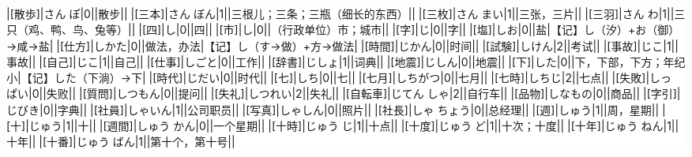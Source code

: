 |[散歩]|さん ぽ|0||散步||
|[三本]|さん ぼん|1||三根儿；三条；三瓶（细长的东西）||
|[三枚]|さん まい|1||三张，三片||
|[三羽]|さん わ|1||三只（鸡、鸭、鸟、兔等）||
|[四]|し|0||四||
|[市]|し|0||（行政单位）市；城市||
|[字]|じ|0||字||
|[塩]|しお|0||盐|【记】し（汐）+お（御）→咸→盐|
|[仕方]|しかた|0||做法，办法|【记】し（す→做）+方→做法|
|[時間]|じかん|0||时间||
|[試験]|しけん|2||考试||
|[事故]|じこ|1||事故||
|[自己]|じこ|1||自己||
|[仕事]|しごと|0||工作||
|[辞書]|じしょ|1||词典||
|[地震]|じしん|0||地震||
|[下]|した|0||下，下部，下方；年纪小|【记】した（下淌）→下|
|[時代]|じだい|0||时代||
|[七]|しち|0||七||
|[七月]|しちがつ|0||七月||
|[七時]|しちじ|2||七点||
|[失敗]|しっ ぱい|0||失败||
|[質問]|しつもん|0||提问||
|[失礼]|しつれい|2||失礼||
|[自転車]|じてん しゃ|2||自行车||
|[品物]|しなもの|0||商品||
|[字引]|じびき|0||字典||
|[社員]|しゃいん|1||公司职员||
|[写真]|しゃしん|0||照片||
|[社長]|しゃ ちょう|0||总经理||
|[週]|しゅう|1||周，星期||
|[十]|じゅう|1||十||
|[週間]|しゅう かん|0||一个星期||
|[十時]|じゅう じ|1||十点||
|[十度]|じゅう ど|1||十次；十度||
|[十年]|じゅう ねん|1||十年||
|[十番]|じゅう ばん|1||第十个，第十号||